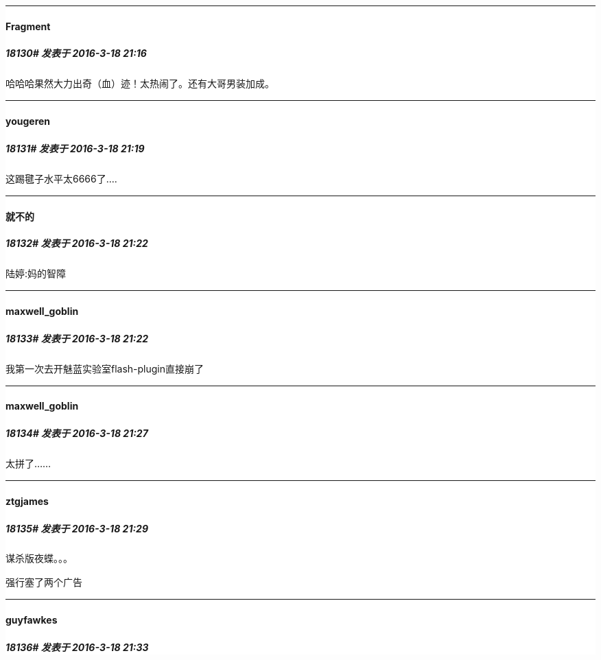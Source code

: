 
*****

####  Fragment  
##### 18130#       发表于 2016-3-18 21:16


哈哈哈果然大力出奇（血）迹！太热闹了。还有大哥男装加成。


*****

####  yougeren  
##### 18131#       发表于 2016-3-18 21:19


这踢毽子水平太6666了....


*****

####  就不的  
##### 18132#       发表于 2016-3-18 21:22


陆婷:妈的智障


*****

####  maxwell_goblin  
##### 18133#       发表于 2016-3-18 21:22


我第一次去开魅蓝实验室flash-plugin直接崩了


*****

####  maxwell_goblin  
##### 18134#       发表于 2016-3-18 21:27


太拼了……


*****

####  ztgjames  
##### 18135#       发表于 2016-3-18 21:29


谋杀版夜蝶。。。


强行塞了两个广告


*****

####  guyfawkes  
##### 18136#       发表于 2016-3-18 21:33
